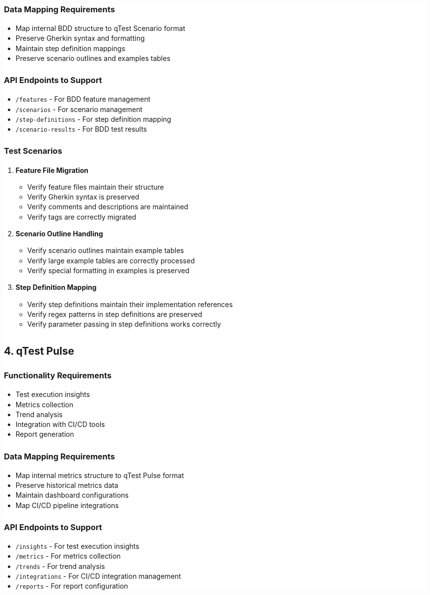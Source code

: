 ### Data Mapping Requirements
- Map internal BDD structure to qTest Scenario format
- Preserve Gherkin syntax and formatting
- Maintain step definition mappings
- Preserve scenario outlines and examples tables

### API Endpoints to Support
- `/features` - For BDD feature management
- `/scenarios` - For scenario management
- `/step-definitions` - For step definition mapping
- `/scenario-results` - For BDD test results

### Test Scenarios
1. **Feature File Migration**
   - Verify feature files maintain their structure
   - Verify Gherkin syntax is preserved
   - Verify comments and descriptions are maintained
   - Verify tags are correctly migrated

2. **Scenario Outline Handling**
   - Verify scenario outlines maintain example tables
   - Verify large example tables are correctly processed
   - Verify special formatting in examples is preserved

3. **Step Definition Mapping**
   - Verify step definitions maintain their implementation references
   - Verify regex patterns in step definitions are preserved
   - Verify parameter passing in step definitions works correctly

## 4. qTest Pulse

### Functionality Requirements
- Test execution insights
- Metrics collection
- Trend analysis
- Integration with CI/CD tools
- Report generation

### Data Mapping Requirements
- Map internal metrics structure to qTest Pulse format
- Preserve historical metrics data
- Maintain dashboard configurations
- Map CI/CD pipeline integrations

### API Endpoints to Support
- `/insights` - For test execution insights
- `/metrics` - For metrics collection
- `/trends` - For trend analysis
- `/integrations` - For CI/CD integration management
- `/reports` - For report configuration
